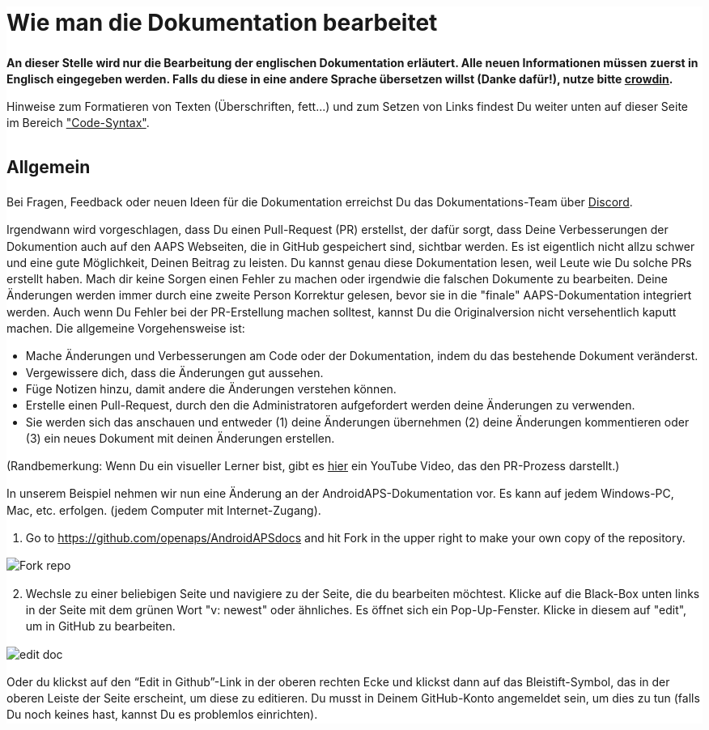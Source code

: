 # Wie man die Dokumentation bearbeitet

**An dieser Stelle wird nur die Bearbeitung der englischen Dokumentation erläutert. Alle neuen Informationen müssen zuerst in Englisch eingegeben werden. Falls du diese in eine andere Sprache übersetzen willst (Danke dafür!), nutze bitte [crowdin](https://crowdin.com/project/androidapsdocs).**

Hinweise zum Formatieren von Texten (Überschriften, fett...) und zum Setzen von Links findest Du weiter unten auf dieser Seite im Bereich ["Code-Syntax"](make-a-PR-code-syntax).

## Allgemein

Bei Fragen, Feedback oder neuen Ideen für die Dokumentation erreichst Du das Dokumentations-Team über [Discord](https://discord.gg/4fQUWHZ4Mw).

Irgendwann wird vorgeschlagen, dass Du einen Pull-Request (PR) erstellst, der dafür sorgt, dass Deine Verbesserungen der Dokumention auch auf den AAPS Webseiten, die in GitHub gespeichert sind, sichtbar werden. Es ist eigentlich nicht allzu schwer und eine gute Möglichkeit, Deinen Beitrag zu leisten. Du kannst genau diese Dokumentation lesen, weil Leute wie Du solche PRs erstellt haben. Mach dir keine Sorgen einen Fehler zu machen oder irgendwie die falschen Dokumente zu bearbeiten. Deine Änderungen werden immer durch eine zweite Person Korrektur gelesen, bevor sie in die "finale" AAPS-Dokumentation integriert werden. Auch wenn Du Fehler bei der PR-Erstellung machen solltest, kannst Du die Originalversion nicht versehentlich kaputt machen. Die allgemeine Vorgehensweise ist:

- Mache Änderungen und Verbesserungen am Code oder der Dokumentation, indem du das bestehende Dokument veränderst.
- Vergewissere dich, dass die Änderungen gut aussehen.
- Füge Notizen hinzu, damit andere die Änderungen verstehen können.
- Erstelle einen Pull-Request, durch den die Administratoren aufgefordert werden deine Änderungen zu verwenden.
- Sie werden sich das anschauen und entweder (1) deine Änderungen übernehmen (2) deine Änderungen kommentieren oder (3) ein neues Dokument mit deinen Änderungen erstellen.

(Randbemerkung: Wenn Du ein visueller Lerner bist, gibt es [hier](https://youtu.be/4b6tsL0_kzg) ein YouTube Video, das den PR-Prozess darstellt.)

In unserem Beispiel nehmen wir nun eine Änderung an der AndroidAPS-Dokumentation vor. Es kann auf jedem Windows-PC, Mac, etc. erfolgen. (jedem Computer mit Internet-Zugang).

1. Go to <https://github.com/openaps/AndroidAPSdocs> and hit Fork in the upper right to make your own copy of the repository.

![Fork repo](./images/PR0.png)

2. Wechsle zu einer beliebigen Seite und navigiere zu der Seite, die du bearbeiten möchtest. Klicke auf die Black-Box unten links in der Seite mit dem grünen Wort "v: newest" oder ähnliches. Es öffnet sich ein Pop-Up-Fenster. Klicke in diesem auf "edit", um in GitHub zu bearbeiten. 

![edit doc](./images/PR1.png)

Oder du klickst auf den “Edit in Github”-Link in der oberen rechten Ecke und klickst dann auf das Bleistift-Symbol, das in der oberen Leiste der Seite erscheint, um diese zu editieren. Du musst in Deinem GitHub-Konto angemeldet sein, um dies zu tun (falls Du noch keines hast, kannst Du es problemlos einrichten).

